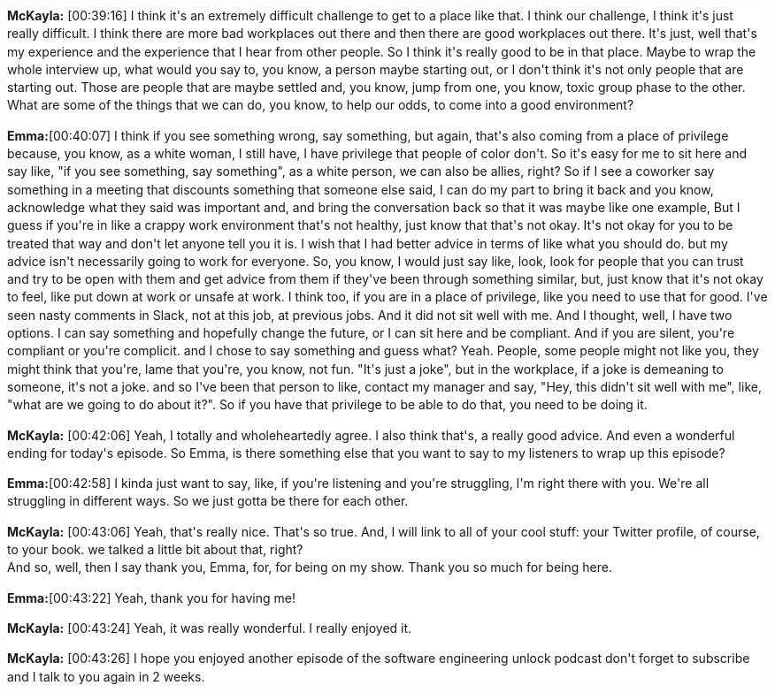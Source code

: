 **McKayla:** [00:39:16] I think it's an extremely difficult challenge to get to 
a place like that. I think our challenge, I think it's just really difficult. I 
think there are more bad workplaces out there and then there are good workplaces 
out there. It's just, well that's my experience and the experience that I hear 
from other people.
So I think it's really good to be in that place. Maybe to wrap the whole 
interview up, what would you say to, you know, a person maybe starting out, or I 
don't think it's not only people that are starting out. Those are people that 
are maybe settled and, you know, jump from one, you know, toxic group phase to 
the other.
What are some of the things that we can do, you know, to help our odds, to come 
into a good environment?

**Emma:**[00:40:07] I think if you see something wrong, say something, but 
again, that's also coming from a place of privilege because, you know, as a 
white woman, I still have, I have privilege that people of color don't. So it's 
easy for me to sit here and say like, "if you see something, say something", as 
a white person, we can also be allies, right? So if I see a coworker say 
something in a meeting that discounts something that someone else said, I can do 
my part to bring it back and you know, acknowledge what they said was important 
and, and bring the conversation back so that it was maybe like one example, But 
I guess if you're in like a crappy work environment that's not healthy, just 
know that that's not okay. It's not okay for you to be treated that way and 
don't let anyone tell you it is. I wish that I had better advice in terms of 
like what you should do. but my advice isn't necessarily going to work for 
everyone. So, you know, I would just say like, look, look for people that you 
can trust and try to be open with them and get advice from them if they've been 
through something similar, but, just know that it's not okay to feel, like put 
down at work or unsafe at work. I think too, if you are in a place of privilege, 
like you need to use that for good. I've seen nasty comments in Slack, not at 
this job, at previous jobs. And it did not sit well with me. And I thought, 
well, I have two options. I can say something and hopefully change the future, 
or I can sit here and be compliant.
And if you are silent, you're compliant or you're complicit. and I chose to say 
something and guess what? Yeah. People, some people might not like you, they 
might think that you're, lame that you're, you know, not fun. "It's just a 
joke", but in the workplace, if a joke is demeaning to someone, it's not a joke.
and so I've been that person to like, contact my manager and say, "Hey, this 
didn't sit well with me", like, "what are we going to do about it?". So if you 
have that privilege to be able to do that, you need to be doing it.

**McKayla:** [00:42:06] Yeah, I totally and wholeheartedly agree. I also think 
that's, a really good advice. And even a wonderful ending for today's episode. 
So Emma, is there something else that you want to say to my listeners to wrap up 
this episode?

**Emma:**[00:42:58] I kinda just want to say, like, if you're listening and 
you're struggling, I'm right there with you. We're all struggling in different 
ways. So we just gotta be there for each other.

**McKayla:** [00:43:06] Yeah, that's really nice. That's so true. And, I will 
link to all of your cool stuff: your Twitter profile, of course, to your book. 
we talked a little bit about that, right?  
And so, well, then I say thank you, Emma, for, for being on my show. Thank you 
so much for being here. 

**Emma:**[00:43:22] Yeah, thank you for having me!

**McKayla:** [00:43:24] 
Yeah, it was really wonderful. I really enjoyed it.

**McKayla:** [00:43:26] 
I hope you enjoyed another episode of the software engineering unlock podcast don't forget to subscribe and I talk to you again in 2 weeks.
